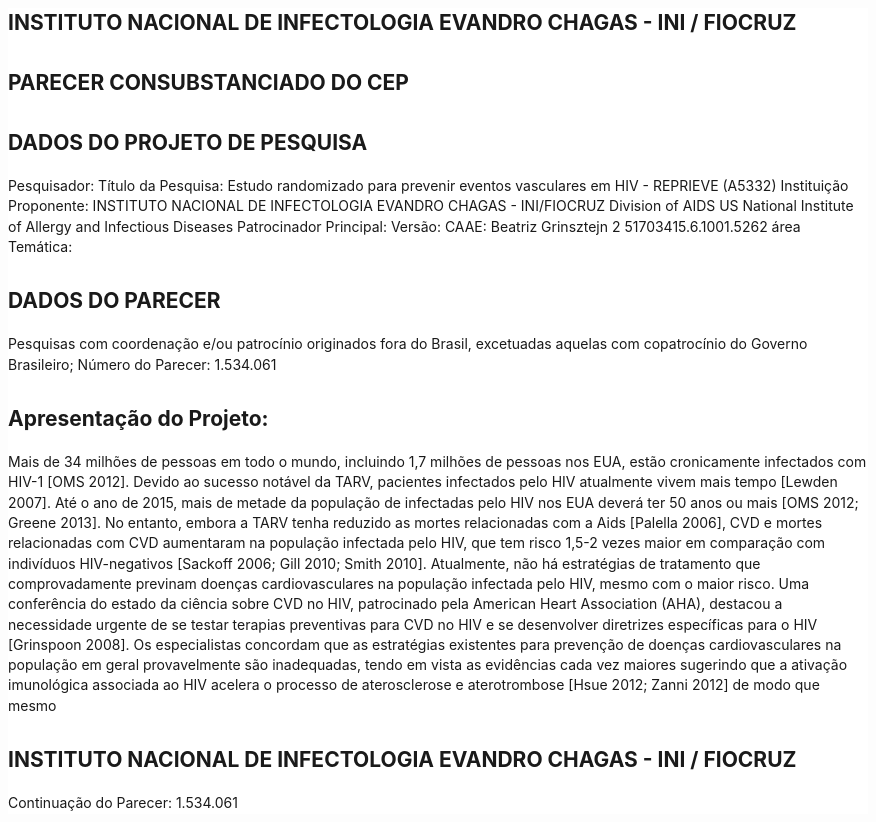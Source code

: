 
## INSTITUTO NACIONAL DE INFECTOLOGIA EVANDRO CHAGAS - INI / FIOCRUZ

## PARECER CONSUBSTANCIADO DO CEP

## DADOS DO PROJETO DE PESQUISA
Pesquisador:
Título da Pesquisa: Estudo randomizado para prevenir eventos vasculares em HIV - REPRIEVE (A5332)
Instituição Proponente: INSTITUTO NACIONAL DE INFECTOLOGIA EVANDRO CHAGAS - INI/FIOCRUZ Division of AIDS US National Institute of Allergy and Infectious Diseases Patrocinador Principal:
Versão:
CAAE:
Beatriz Grinsztejn
2
51703415.6.1001.5262
área Temática:

## DADOS DO PARECER
Pesquisas com coordenação e/ou patrocínio originados fora do Brasil, excetuadas aquelas com copatrocínio do Governo Brasileiro;
Número do Parecer:
1.534.061

## Apresentação do Projeto:
Mais de 34 milhões de pessoas em todo o mundo, incluindo 1,7 milhões de pessoas nos EUA, estão cronicamente infectados com HIV-1 [OMS 2012]. Devido ao sucesso notável da TARV, pacientes infectados pelo HIV atualmente vivem mais tempo [Lewden 2007]. Até o ano de 2015, mais de metade da população de infectadas pelo HIV nos EUA deverá ter 50 anos ou mais [OMS 2012; Greene 2013]. No entanto, embora a TARV tenha reduzido as mortes relacionadas com a Aids [Palella 2006], CVD e mortes relacionadas com CVD aumentaram na população infectada pelo HIV, que tem risco 1,5-2 vezes maior em comparação com indivíduos HIV-negativos [Sackoff 2006; Gill 2010; Smith 2010]. Atualmente, não há estratégias de tratamento que comprovadamente previnam doenças cardiovasculares na população infectada pelo HIV, mesmo com o maior risco. Uma conferência do estado da ciência sobre CVD no HIV, patrocinado pela American Heart Association (AHA), destacou a necessidade urgente de se testar terapias preventivas para CVD no HIV e se desenvolver diretrizes específicas para o HIV [Grinspoon 2008]. Os especialistas concordam que as estratégias existentes para prevenção de doenças cardiovasculares na população em geral provavelmente são inadequadas, tendo em vista as evidências cada vez maiores sugerindo que a ativação imunológica associada ao HIV acelera o processo de aterosclerose e aterotrombose [Hsue 2012; Zanni 2012] de modo que mesmo

## INSTITUTO NACIONAL DE INFECTOLOGIA EVANDRO CHAGAS - INI / FIOCRUZ

Continuação do Parecer: 1.534.061